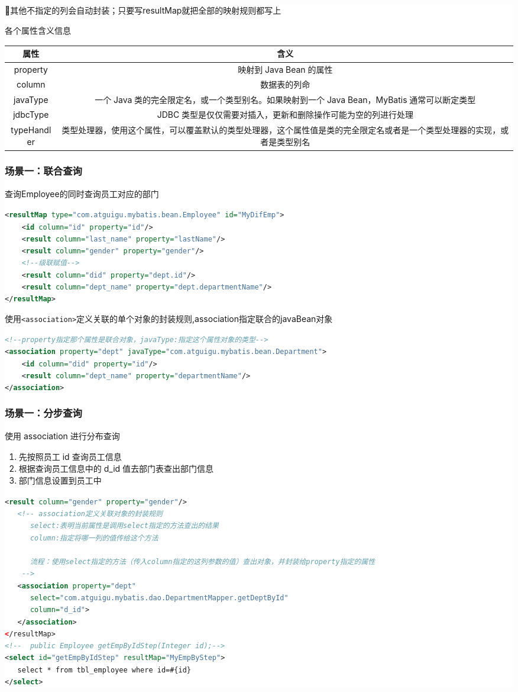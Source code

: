 :older_man:其他不指定的列会自动封装；只要写resultMap就把全部的映射规则都写上

各个属性含义信息

|    属性     |                             含义                             |
| :---------: | :----------------------------------------------------------: |
|  property   |                   映射到 Java Bean 的属性                    |
|   column    |                         数据表的列命                         |
|  javaType   | 一个 Java 类的完全限定名，或一个类型别名。如果映射到一个 Java Bean，MyBatis 通常可以断定类型 |
|  jdbcType   | JDBC 类型是仅仅需要对插入，更新和删除操作可能为空的列进行处理 |
| typeHandler | 类型处理器，使用这个属性，可以覆盖默认的类型处理器，这个属性值是类的完全限定名或者是一个类型处理器的实现，或者是类型别名 |



### 场景一：联合查询

查询Employee的同时查询员工对应的部门

```xml
<resultMap type="com.atguigu.mybatis.bean.Employee" id="MyDifEmp">
	<id column="id" property="id"/>
	<result column="last_name" property="lastName"/>
    <result column="gender" property="gender"/>
    <!--级联赋值-->
    <result column="did" property="dept.id"/>
    <result column="dept_name" property="dept.departmentName"/>
</resultMap>
```

使用`<association>`定义关联的单个对象的封装规则,association指定联合的javaBean对象



```xml
<!--property指定那个属性是联合对象，javaType:指定这个属性对象的类型-->
<association property="dept" javaType="com.atguigu.mybatis.bean.Department">
    <id column="did" property="id"/>
    <result column="dept_name" property="departmentName"/>
</association>
```

### 场景一：分步查询

使用 association 进行分布查询

1. 先按照员工 id 查询员工信息
2. 根据查询员工信息中的 d_id 值去部门表查出部门信息
3. 部门信息设置到员工中

```xml
<result column="gender" property="gender"/>
   <!-- association定义关联对象的封装规则
      select:表明当前属性是调用select指定的方法查出的结果
      column:指定将哪一列的值传给这个方法
      
      流程：使用select指定的方法（传入column指定的这列参数的值）查出对象，并封装给property指定的属性
    -->
   <association property="dept" 
      select="com.atguigu.mybatis.dao.DepartmentMapper.getDeptById"
      column="d_id">
   </association>
</resultMap>
<!--  public Employee getEmpByIdStep(Integer id);-->
<select id="getEmpByIdStep" resultMap="MyEmpByStep">
   select * from tbl_employee where id=#{id}
</select>
```